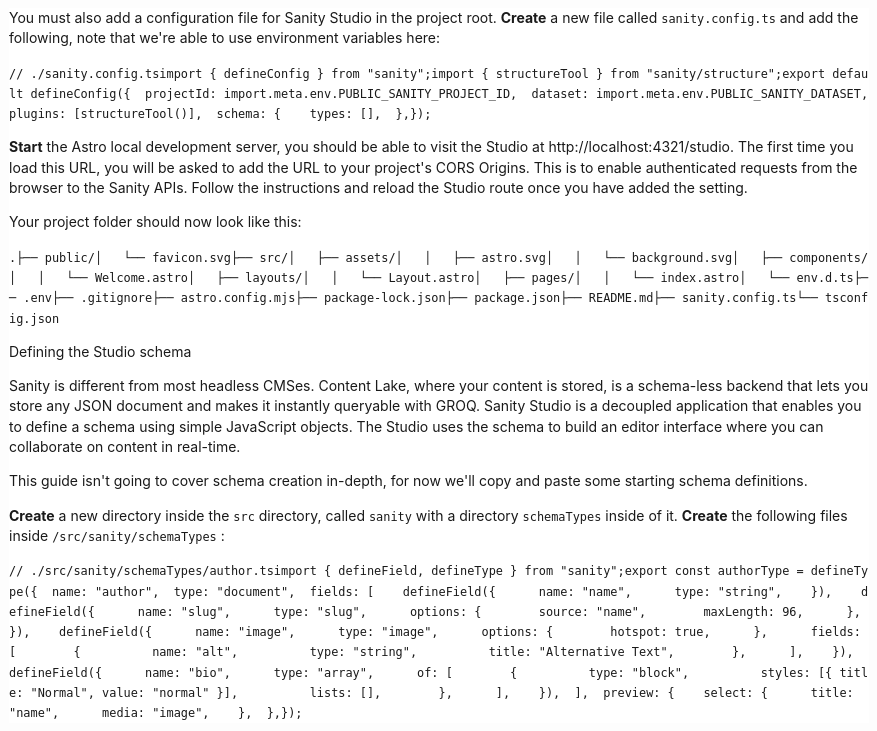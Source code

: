 

You must also add a configuration file for Sanity Studio in the project root. **Create** a new file called `sanity.config.ts` and add the following, note that we're able to use environment variables here:

```
// ./sanity.config.tsimport { defineConfig } from "sanity";import { structureTool } from "sanity/structure";export default defineConfig({  projectId: import.meta.env.PUBLIC_SANITY_PROJECT_ID,  dataset: import.meta.env.PUBLIC_SANITY_DATASET,  plugins: [structureTool()],  schema: {    types: [],  },});
```



**Start** the Astro local development server, you should be able to visit the Studio at http://localhost:4321/studio. The first time you load this URL, you will be asked to add the URL to your project's CORS Origins. This is to enable authenticated requests from the browser to the Sanity APIs. Follow the instructions and reload the Studio route once you have added the setting.

Your project folder should now look like this:

```
.├── public/│   └── favicon.svg├── src/│   ├── assets/│   │   ├── astro.svg│   │   └── background.svg│   ├── components/│   │   └── Welcome.astro│   ├── layouts/│   │   └── Layout.astro│   ├── pages/│   │   └── index.astro│   └── env.d.ts├── .env├── .gitignore├── astro.config.mjs├── package-lock.json├── package.json├── README.md├── sanity.config.ts└── tsconfig.json
```



Defining the Studio schema

Sanity is different from most headless CMSes. Content Lake, where your content is stored, is a schema-less backend that lets you store any JSON document and makes it instantly queryable with GROQ. Sanity Studio is a decoupled application that enables you to define a schema using simple JavaScript objects. The Studio uses the schema to build an editor interface where you can collaborate on content in real-time.

This guide isn't going to cover schema creation in-depth, for now we'll copy and paste some starting schema definitions.

**Create** a new directory inside the `src` directory, called `sanity` with a directory `schemaTypes` inside of it. **Create** the following files inside `/src/sanity/schemaTypes` :

```
// ./src/sanity/schemaTypes/author.tsimport { defineField, defineType } from "sanity";export const authorType = defineType({  name: "author",  type: "document",  fields: [    defineField({      name: "name",      type: "string",    }),    defineField({      name: "slug",      type: "slug",      options: {        source: "name",        maxLength: 96,      },    }),    defineField({      name: "image",      type: "image",      options: {        hotspot: true,      },      fields: [        {          name: "alt",          type: "string",          title: "Alternative Text",        },      ],    }),    defineField({      name: "bio",      type: "array",      of: [        {          type: "block",          styles: [{ title: "Normal", value: "normal" }],          lists: [],        },      ],    }),  ],  preview: {    select: {      title: "name",      media: "image",    },  },});
```



```
```